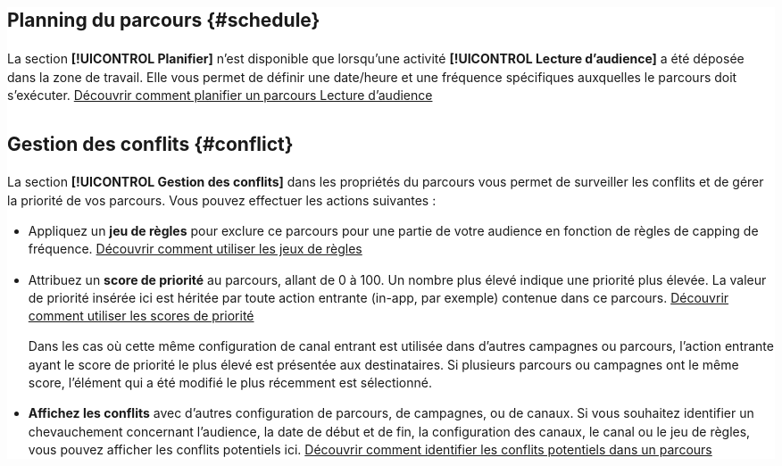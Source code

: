 ## Planning du parcours {#schedule}

La section **[!UICONTROL Planifier]** n’est disponible que lorsqu’une activité **[!UICONTROL Lecture d’audience]** a été déposée dans la zone de travail. Elle vous permet de définir une date/heure et une fréquence spécifiques auxquelles le parcours doit s’exécuter. [Découvrir comment planifier un parcours Lecture d’audience](../building-journeys/read-audience.md)

## Gestion des conflits {#conflict}

La section **[!UICONTROL Gestion des conflits]** dans les propriétés du parcours vous permet de surveiller les conflits et de gérer la priorité de vos parcours. Vous pouvez effectuer les actions suivantes :

* Appliquez un **jeu de règles** pour exclure ce parcours pour une partie de votre audience en fonction de règles de capping de fréquence. [Découvrir comment utiliser les jeux de règles](../conflict-prioritization/rule-sets.md)

* Attribuez un **score de priorité** au parcours, allant de 0 à 100. Un nombre plus élevé indique une priorité plus élevée. La valeur de priorité insérée ici est héritée par toute action entrante (in-app, par exemple) contenue dans ce parcours. [Découvrir comment utiliser les scores de priorité](../conflict-prioritization/priority-scores.md)

  Dans les cas où cette même configuration de canal entrant est utilisée dans d’autres campagnes ou parcours, l’action entrante ayant le score de priorité le plus élevé est présentée aux destinataires. Si plusieurs parcours ou campagnes ont le même score, l’élément qui a été modifié le plus récemment est sélectionné.

* **Affichez les conflits** avec d’autres configuration de parcours, de campagnes, ou de canaux. Si vous souhaitez identifier un chevauchement concernant l’audience, la date de début et de fin, la configuration des canaux, le canal ou le jeu de règles, vous pouvez afficher les conflits potentiels ici. [Découvrir comment identifier les conflits potentiels dans un parcours](../conflict-prioritization/conflicts.md)
